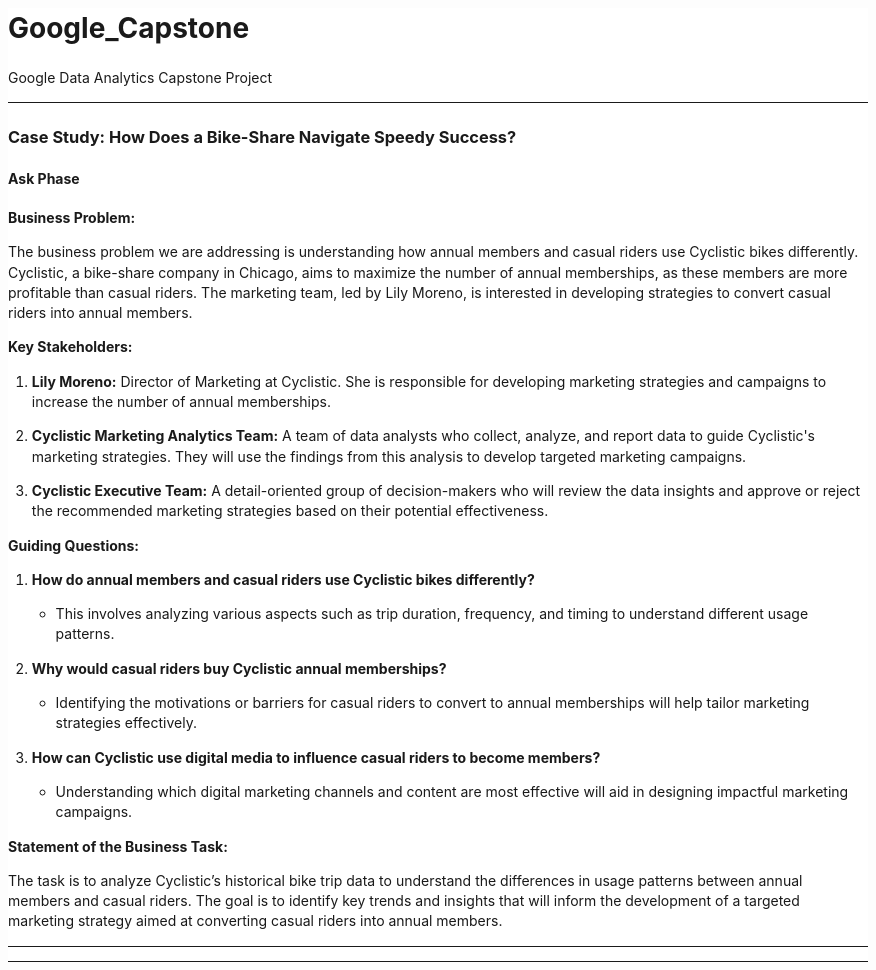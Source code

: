 # Google_Capstone
Google Data Analytics Capstone Project



---

### **Case Study: How Does a Bike-Share Navigate Speedy Success?**

#### **Ask Phase**

**Business Problem:**

The business problem we are addressing is understanding how annual members and casual riders use Cyclistic bikes differently. Cyclistic, a bike-share company in Chicago, aims to maximize the number of annual memberships, as these members are more profitable than casual riders. The marketing team, led by Lily Moreno, is interested in developing strategies to convert casual riders into annual members.

**Key Stakeholders:**

1. **Lily Moreno:** Director of Marketing at Cyclistic. She is responsible for developing marketing strategies and campaigns to increase the number of annual memberships. 
   
2. **Cyclistic Marketing Analytics Team:** A team of data analysts who collect, analyze, and report data to guide Cyclistic's marketing strategies. They will use the findings from this analysis to develop targeted marketing campaigns.

3. **Cyclistic Executive Team:** A detail-oriented group of decision-makers who will review the data insights and approve or reject the recommended marketing strategies based on their potential effectiveness.

**Guiding Questions:**

1. **How do annual members and casual riders use Cyclistic bikes differently?**
   - This involves analyzing various aspects such as trip duration, frequency, and timing to understand different usage patterns.

2. **Why would casual riders buy Cyclistic annual memberships?**
   - Identifying the motivations or barriers for casual riders to convert to annual memberships will help tailor marketing strategies effectively.

3. **How can Cyclistic use digital media to influence casual riders to become members?**
   - Understanding which digital marketing channels and content are most effective will aid in designing impactful marketing campaigns.

**Statement of the Business Task:**

The task is to analyze Cyclistic’s historical bike trip data to understand the differences in usage patterns between annual members and casual riders. The goal is to identify key trends and insights that will inform the development of a targeted marketing strategy aimed at converting casual riders into annual members.

---


---